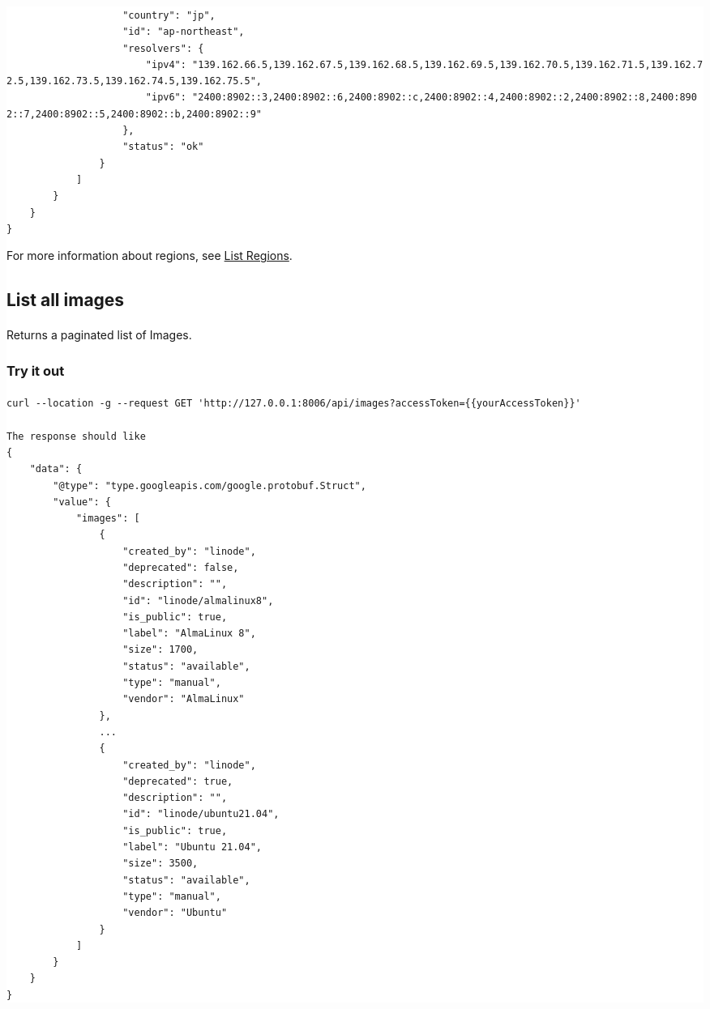 ```
                    "country": "jp",
                    "id": "ap-northeast",
                    "resolvers": {
                        "ipv4": "139.162.66.5,139.162.67.5,139.162.68.5,139.162.69.5,139.162.70.5,139.162.71.5,139.162.72.5,139.162.73.5,139.162.74.5,139.162.75.5",
                        "ipv6": "2400:8902::3,2400:8902::6,2400:8902::c,2400:8902::4,2400:8902::2,2400:8902::8,2400:8902::7,2400:8902::5,2400:8902::b,2400:8902::9"
                    },
                    "status": "ok"
                }
            ]
        }
    }
}
```

For more information about regions, see [List Regions](https://www.linode.com/docs/api/regions/#regions-list).

## List all images

Returns a paginated list of Images.

### Try it out

```shell
curl --location -g --request GET 'http://127.0.0.1:8006/api/images?accessToken={{yourAccessToken}}'

The response should like
{
    "data": {
        "@type": "type.googleapis.com/google.protobuf.Struct",
        "value": {
            "images": [
                {
                    "created_by": "linode",
                    "deprecated": false,
                    "description": "",
                    "id": "linode/almalinux8",
                    "is_public": true,
                    "label": "AlmaLinux 8",
                    "size": 1700,
                    "status": "available",
                    "type": "manual",
                    "vendor": "AlmaLinux"
                },
                ...
                {
                    "created_by": "linode",
                    "deprecated": true,
                    "description": "",
                    "id": "linode/ubuntu21.04",
                    "is_public": true,
                    "label": "Ubuntu 21.04",
                    "size": 3500,
                    "status": "available",
                    "type": "manual",
                    "vendor": "Ubuntu"
                }
            ]
        }
    }
}
```
